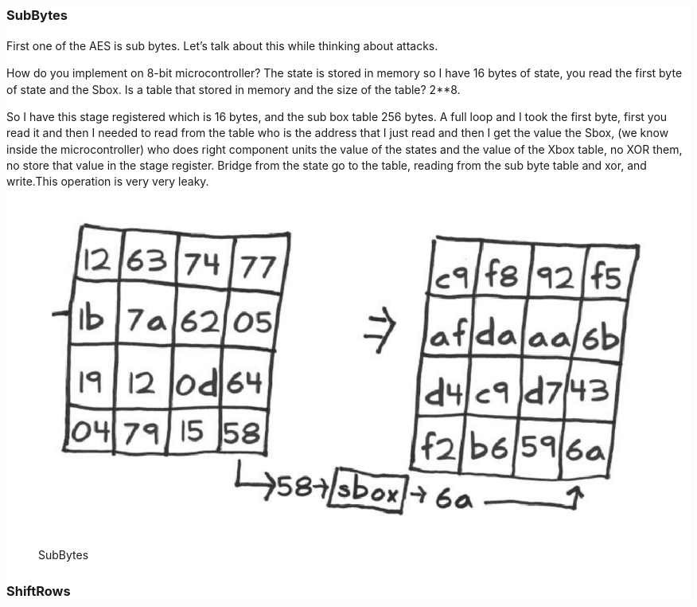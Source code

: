 ### SubBytes

First one of the AES is sub bytes. Let’s talk about this while thinking
about attacks.

How do you implement on 8-bit microcontroller? The state is stored in
memory so I have 16 bytes of state, you read the first byte of state and
the Sbox. Is a table that stored in memory and the size of the table?
2\*\*8.

So I have this stage registered which is 16 bytes, and the sub box table
256 bytes. A full loop and I took the first byte, first you read it and
then I needed to read from the table who is the address that I just read
and then I get the value the Sbox, (we know inside the microcontroller)
who does right component units the value of the states and the value of
the Xbox table, no XOR them, no store that value in the stage register.
Bridge from the state go to the table, reading from the sub byte table
and xor, and write.This operation is very very leaky.

<figure>
<img src="../media/file40.png" id="fig:SubBytes" alt="SubBytes" /><figcaption aria-hidden="true">SubBytes</figcaption>
</figure>

</div>

<div id="shiftrows" class="section level3" number="5.12.2">

### ShiftRows
